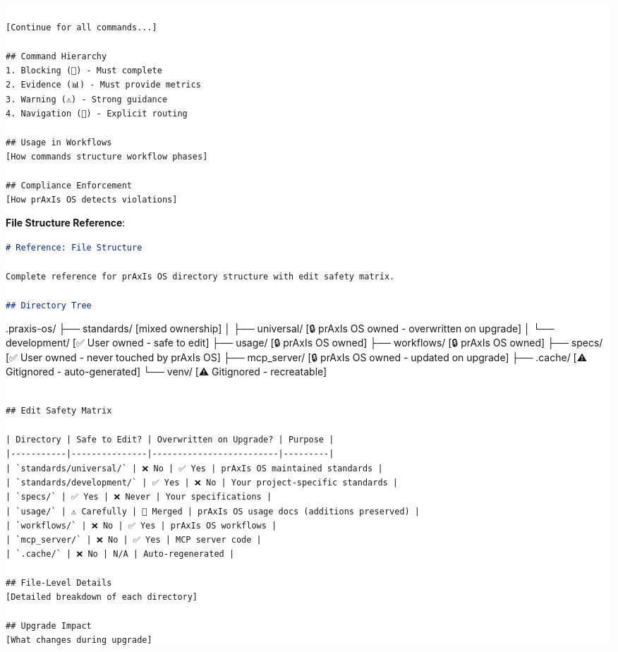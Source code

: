 ```

[Continue for all commands...]

## Command Hierarchy
1. Blocking (🛑) - Must complete
2. Evidence (📊) - Must provide metrics
3. Warning (⚠️) - Strong guidance
4. Navigation (🎯) - Explicit routing

## Usage in Workflows
[How commands structure workflow phases]

## Compliance Enforcement
[How prAxIs OS detects violations]
```

**File Structure Reference**:

```markdown
# Reference: File Structure

Complete reference for prAxIs OS directory structure with edit safety matrix.

## Directory Tree

```
.praxis-os/
├── standards/              [mixed ownership]
│   ├── universal/         [🔒 prAxIs OS owned - overwritten on upgrade]
│   └── development/       [✅ User owned - safe to edit]
├── usage/                 [🔒 prAxIs OS owned]
├── workflows/             [🔒 prAxIs OS owned]
├── specs/                 [✅ User owned - never touched by prAxIs OS]
├── mcp_server/            [🔒 prAxIs OS owned - updated on upgrade]
├── .cache/               [⚠️ Gitignored - auto-generated]
└── venv/                 [⚠️ Gitignored - recreatable]
```

## Edit Safety Matrix

| Directory | Safe to Edit? | Overwritten on Upgrade? | Purpose |
|-----------|---------------|-------------------------|---------|
| `standards/universal/` | ❌ No | ✅ Yes | prAxIs OS maintained standards |
| `standards/development/` | ✅ Yes | ❌ No | Your project-specific standards |
| `specs/` | ✅ Yes | ❌ Never | Your specifications |
| `usage/` | ⚠️ Carefully | 🔄 Merged | prAxIs OS usage docs (additions preserved) |
| `workflows/` | ❌ No | ✅ Yes | prAxIs OS workflows |
| `mcp_server/` | ❌ No | ✅ Yes | MCP server code |
| `.cache/` | ❌ No | N/A | Auto-regenerated |

## File-Level Details
[Detailed breakdown of each directory]

## Upgrade Impact
[What changes during upgrade]
```
